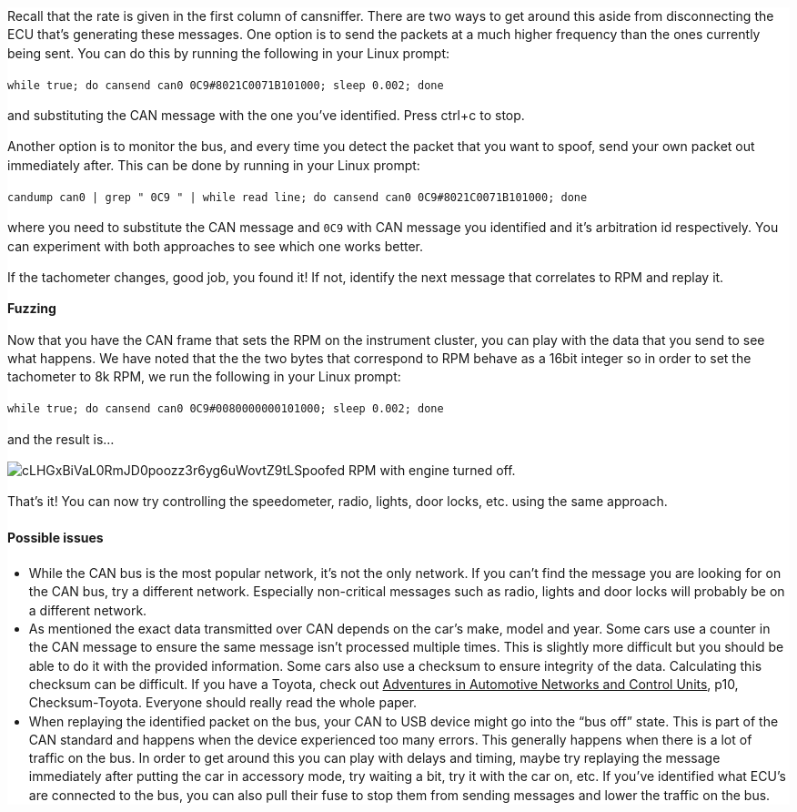 Recall that the rate is given in the first column of cansniffer. There are two ways to get around this aside from disconnecting the ECU that’s generating these messages. One option is to send the packets at a much higher frequency than the ones currently being sent. You can do this by running the following in your Linux prompt:

```
while true; do cansend can0 0C9#8021C0071B101000; sleep 0.002; done
```

and substituting the CAN message with the one you’ve identified. Press ctrl+c to stop.

Another option is to monitor the bus, and every time you detect the packet that you want to spoof, send your own packet out immediately after. This can be done by running in your Linux prompt:

```
candump can0 | grep " 0C9 " | while read line; do cansend can0 0C9#8021C0071B101000; done
```

where you need to substitute the CAN message and `0C9` with CAN message you identified and it’s arbitration id respectively. You can experiment with both approaches to see which one works better.

If the tachometer changes, good job, you found it! If not, identify the next message that correlates to RPM and replay it.

**Fuzzing**

Now that you have the CAN frame that sets the RPM on the instrument cluster, you can play with the data that you send to see what happens. We have noted that the the two bytes that correspond to RPM behave as a 16bit integer so in order to set the tachometer to 8k RPM, we run the following in your Linux prompt:

```
while true; do cansend can0 0C9#0080000000101000; sleep 0.002; done
```

and the result is…

![cLHGxBiVaL0RmJD0poozz3r6yg6uWovtZ9tL](https://cdn-media-1.freecodecamp.org/images/cLHGxBiVaL0RmJD0poozz3r6yg6uWovtZ9tL)Spoofed RPM with engine turned off.

That’s it! You can now try controlling the speedometer, radio, lights, door locks, etc. using the same approach.

#### Possible issues <a href="#possible-issues" id="possible-issues"></a>

* While the CAN bus is the most popular network, it’s not the only network. If you can’t find the message you are looking for on the CAN bus, try a different network. Especially non-critical messages such as radio, lights and door locks will probably be on a different network.
* As mentioned the exact data transmitted over CAN depends on the car’s make, model and year. Some cars use a counter in the CAN message to ensure the same message isn’t processed multiple times. This is slightly more difficult but you should be able to do it with the provided information. Some cars also use a checksum to ensure integrity of the data. Calculating this checksum can be difficult. If you have a Toyota, check out [Adventures in Automotive Networks and Control Units](http://illmatics.com/car\_hacking.pdf), p10, Checksum-Toyota. Everyone should really read the whole paper.
* When replaying the identified packet on the bus, your CAN to USB device might go into the “bus off” state. This is part of the CAN standard and happens when the device experienced too many errors. This generally happens when there is a lot of traffic on the bus. In order to get around this you can play with delays and timing, maybe try replaying the message immediately after putting the car in accessory mode, try waiting a bit, try it with the car on, etc. If you’ve identified what ECU’s are connected to the bus, you can also pull their fuse to stop them from sending messages and lower the traffic on the bus.
